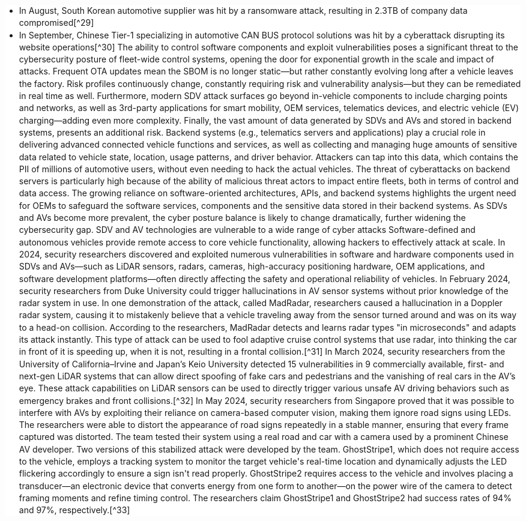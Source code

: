 - In August, South Korean automotive supplier was hit by a ransomware attack, resulting in 2.3TB of company data compromised[^29]
- In September, Chinese Tier-1 specializing in automotive CAN BUS protocol solutions was hit by a cyberattack disrupting its website operations[^30]
The ability to control software components and exploit vulnerabilities poses a significant threat to the cybersecurity posture of fleet-wide control systems, opening the door for exponential growth in the scale and impact of attacks.
Frequent OTA updates mean the SBOM is no longer static—but rather constantly evolving long after a vehicle leaves the factory. Risk profiles continuously change, constantly requiring risk and vulnerability analysis—but they can be remediated in real time as well.
Furthermore, modern SDV attack surfaces go beyond in-vehicle components to include charging points and networks, as well as 3rd-party applications for smart mobility, OEM services, telematics devices, and electric vehicle (EV) charging—adding even more complexity.
Finally, the vast amount of data generated by SDVs and AVs and stored in backend systems, presents an additional risk. Backend systems (e.g., telematics servers and applications) play a crucial role in delivering advanced connected vehicle functions and services, as well as collecting and managing huge amounts of sensitive data related to vehicle state, location, usage patterns, and driver behavior.
Attackers can tap into this data, which contains the PII of millions of automotive users, without even needing to hack the actual vehicles. The threat of cyberattacks on backend servers is particularly high because of the ability of malicious threat actors to impact entire fleets, both in terms of control and data access.
The growing reliance on software-oriented architectures, APIs, and backend systems highlights the urgent need for OEMs to safeguard the software services, components and the sensitive data stored in their backend systems.
As SDVs and AVs become more prevalent, the cyber posture balance is likely to change dramatically, further widening the cybersecurity gap.
SDV and AV technologies are vulnerable to a wide range of cyber attacks
Software-defined and autonomous vehicles provide remote access to core vehicle functionality, allowing hackers to effectively attack at scale.
In 2024, security researchers discovered and exploited numerous vulnerabilities in software and hardware components used in SDVs and AVs—such as LiDAR sensors, radars, cameras, high-accuracy positioning hardware, OEM applications, and software development platforms—often directly affecting the safety and operational reliability of vehicles.
In February 2024, security researchers from Duke University could trigger hallucinations in AV sensor systems without prior knowledge of the radar system in use. In one demonstration of the attack, called MadRadar, researchers caused a hallucination in a Doppler radar system, causing it to mistakenly believe that a vehicle traveling away from the sensor turned around and was on its way to a head-on collision. According to the researchers, MadRadar detects and learns radar types "in microseconds" and adapts its attack instantly. This type of attack can be used to fool adaptive cruise control systems that use radar, into thinking the car in front of it is speeding up, when it is not, resulting in a frontal collision.[^31]
In March 2024, security researchers from the University of California–Irvine and Japan’s Keio University detected 15 vulnerabilities in 9 commercially available, first- and next-gen LiDAR systems that can allow direct spoofing of fake cars and pedestrians and the vanishing of real cars in the AV’s eye. These attack capabilities on LiDAR sensors can be used to directly trigger various unsafe AV driving behaviors such as emergency brakes and front collisions.[^32]
In May 2024, security researchers from Singapore proved that it was possible to interfere with AVs by exploiting their reliance on camera-based computer vision, making them ignore road signs using LEDs. The researchers were able to distort the appearance of road signs repeatedly in a stable manner, ensuring that every frame captured was distorted. The team tested their system using a real road and car with a camera used by a prominent Chinese AV developer. Two versions of this stabilized attack were developed by the team. GhostStripe1, which does not require access to the vehicle, employs a tracking system to monitor the target vehicle's real-time location and dynamically adjusts the LED flickering accordingly to ensure a sign isn't read properly. GhostStripe2 requires access to the vehicle and involves placing a transducer—an electronic device that converts energy from one form to another—on the power wire of the camera to detect framing moments and refine timing control. The researchers claim GhostStripe1 and GhostStripe2 had success rates of 94% and 97%, respectively.[^33]